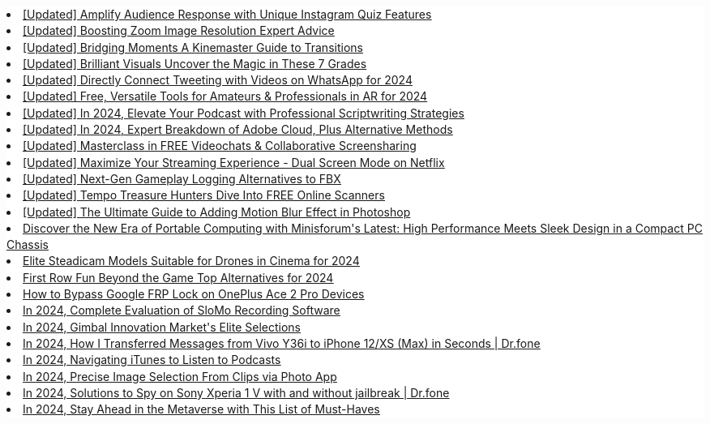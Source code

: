 <li><a href="https://instagram-clips.techidaily.com/updated-amplify-audience-response-with-unique-instagram-quiz-features/"><u>[Updated] Amplify Audience Response with Unique Instagram Quiz Features</u></a></li>
<li><a href="https://article-files.techidaily.com/updated-boosting-zoom-image-resolution-expert-advice/"><u>[Updated] Boosting Zoom Image Resolution  Expert Advice</u></a></li>
<li><a href="https://extra-hints.techidaily.com/updated-bridging-moments-a-kinemaster-guide-to-transitions/"><u>[Updated] Bridging Moments  A Kinemaster Guide to Transitions</u></a></li>
<li><a href="https://article-files.techidaily.com/updated-brilliant-visuals-uncover-the-magic-in-these-7-grades/"><u>[Updated] Brilliant Visuals  Uncover the Magic in These 7 Grades</u></a></li>
<li><a href="https://twitter-clips.techidaily.com/updated-directly-connect-tweeting-with-videos-on-whatsapp-for-2024/"><u>[Updated] Directly Connect  Tweeting with Videos on WhatsApp for 2024</u></a></li>
<li><a href="https://article-files.techidaily.com/updated-free-versatile-tools-for-amateurs-and-professionals-in-ar-for-2024/"><u>[Updated] Free, Versatile Tools for Amateurs & Professionals in AR for 2024</u></a></li>
<li><a href="https://fox-friendly.techidaily.com/updated-in-2024-elevate-your-podcast-with-professional-scriptwriting-strategies/"><u>[Updated] In 2024, Elevate Your Podcast with Professional Scriptwriting Strategies</u></a></li>
<li><a href="https://article-files.techidaily.com/updated-in-2024-expert-breakdown-of-adobe-cloud-plus-alternative-methods/"><u>[Updated] In 2024, Expert Breakdown of Adobe Cloud, Plus Alternative Methods</u></a></li>
<li><a href="https://screen-activity-recording.techidaily.com/updated-masterclass-in-free-videochats-and-collaborative-screensharing/"><u>[Updated] Masterclass in FREE Videochats & Collaborative Screensharing</u></a></li>
<li><a href="https://extra-skills.techidaily.com/updated-maximize-your-streaming-experience-dual-screen-mode-on-netflix/"><u>[Updated] Maximize Your Streaming Experience - Dual Screen Mode on Netflix</u></a></li>
<li><a href="https://screen-video-capture.techidaily.com/updated-next-gen-gameplay-logging-alternatives-to-fbx/"><u>[Updated] Next-Gen Gameplay Logging Alternatives to FBX</u></a></li>
<li><a href="https://article-files.techidaily.com/updated-tempo-treasure-hunters-dive-into-free-online-scanners/"><u>[Updated] Tempo Treasure Hunters  Dive Into FREE Online Scanners</u></a></li>
<li><a href="https://article-files.techidaily.com/updated-the-ultimate-guide-to-adding-motion-blur-effect-in-photoshop/"><u>[Updated] The Ultimate Guide to Adding Motion Blur Effect in Photoshop</u></a></li>
<li><a href="https://article-files.techidaily.com/discover-the-new-era-of-portable-computing-with-minisforums-latest-high-performance-meets-sleek-design-in-a-compact-pc-chassis/"><u>Discover the New Era of Portable Computing with Minisforum's Latest: High Performance Meets Sleek Design in a Compact PC Chassis</u></a></li>
<li><a href="https://vp-tips.techidaily.com/elite-steadicam-models-suitable-for-drones-in-cinema-for-2024/"><u>Elite Steadicam Models Suitable for Drones in Cinema for 2024</u></a></li>
<li><a href="https://article-files.techidaily.com/first-row-fun-beyond-the-game-top-alternatives-for-2024/"><u>First Row Fun Beyond the Game  Top Alternatives for 2024</u></a></li>
<li><a href="https://android-frp.techidaily.com/how-to-bypass-google-frp-lock-on-oneplus-ace-2-pro-devices-by-drfone-android/"><u>How to Bypass Google FRP Lock on OnePlus Ace 2 Pro Devices</u></a></li>
<li><a href="https://article-files.techidaily.com/in-2024-complete-evaluation-of-slomo-recording-software/"><u>In 2024, Complete Evaluation of SloMo Recording Software</u></a></li>
<li><a href="https://article-files.techidaily.com/in-2024-gimbal-innovation-markets-elite-selections/"><u>In 2024, Gimbal Innovation  Market's Elite Selections</u></a></li>
<li><a href="https://android-transfer.techidaily.com/in-2024-how-i-transferred-messages-from-vivo-y36i-to-iphone-12xs-max-in-seconds-drfone-by-drfone-transfer-from-android-transfer-from-android/"><u>In 2024, How I Transferred Messages from Vivo Y36i to iPhone 12/XS (Max) in Seconds | Dr.fone</u></a></li>
<li><a href="https://article-files.techidaily.com/in-2024-navigating-itunes-to-listen-to-podcasts/"><u>In 2024, Navigating iTunes to Listen to Podcasts</u></a></li>
<li><a href="https://article-files.techidaily.com/in-2024-precise-image-selection-from-clips-via-photo-app/"><u>In 2024, Precise Image Selection From Clips via Photo App</u></a></li>
<li><a href="https://android-location-track.techidaily.com/in-2024-solutions-to-spy-on-sony-xperia-1-v-with-and-without-jailbreak-drfone-by-drfone-virtual-android/"><u>In 2024, Solutions to Spy on Sony Xperia 1 V with and without jailbreak | Dr.fone</u></a></li>
<li><a href="https://article-files.techidaily.com/in-2024-stay-ahead-in-the-metaverse-with-this-list-of-must-haves/"><u>In 2024, Stay Ahead in the Metaverse with This List of Must-Haves</u></a></li>